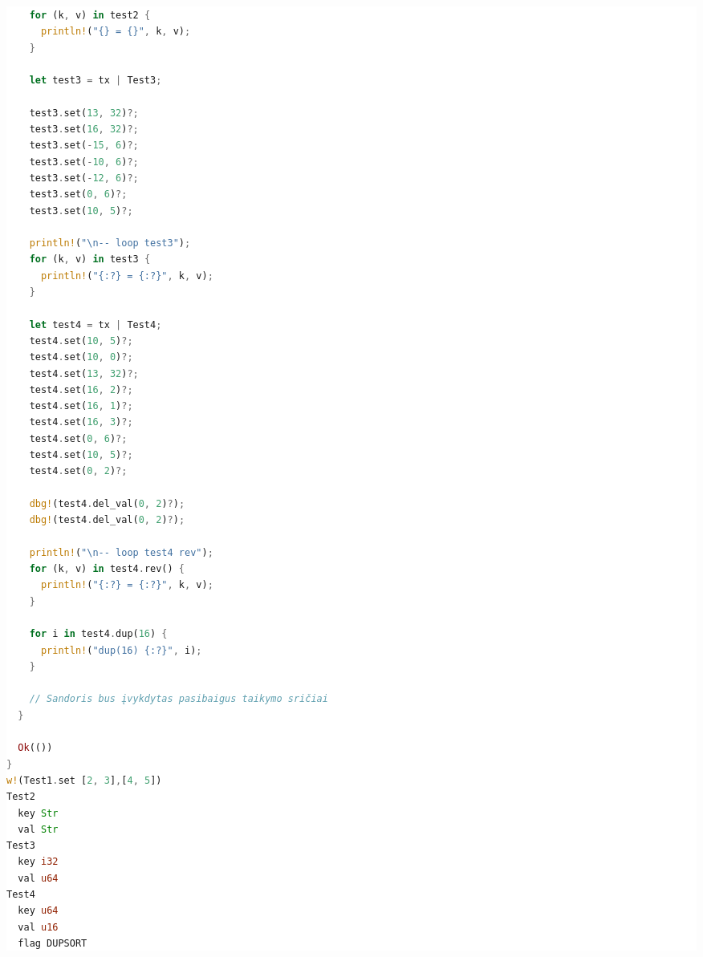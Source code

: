 ```rust
    for (k, v) in test2 {
      println!("{} = {}", k, v);
    }

    let test3 = tx | Test3;

    test3.set(13, 32)?;
    test3.set(16, 32)?;
    test3.set(-15, 6)?;
    test3.set(-10, 6)?;
    test3.set(-12, 6)?;
    test3.set(0, 6)?;
    test3.set(10, 5)?;

    println!("\n-- loop test3");
    for (k, v) in test3 {
      println!("{:?} = {:?}", k, v);
    }

    let test4 = tx | Test4;
    test4.set(10, 5)?;
    test4.set(10, 0)?;
    test4.set(13, 32)?;
    test4.set(16, 2)?;
    test4.set(16, 1)?;
    test4.set(16, 3)?;
    test4.set(0, 6)?;
    test4.set(10, 5)?;
    test4.set(0, 2)?;

    dbg!(test4.del_val(0, 2)?);
    dbg!(test4.del_val(0, 2)?);

    println!("\n-- loop test4 rev");
    for (k, v) in test4.rev() {
      println!("{:?} = {:?}", k, v);
    }

    for i in test4.dup(16) {
      println!("dup(16) {:?}", i);
    }

    // Sandoris bus įvykdytas pasibaigus taikymo sričiai
  }

  Ok(())
}
w!(Test1.set [2, 3],[4, 5])
Test2
  key Str
  val Str
Test3
  key i32
  val u64
Test4
  key u64
  val u16
  flag DUPSORT
```
